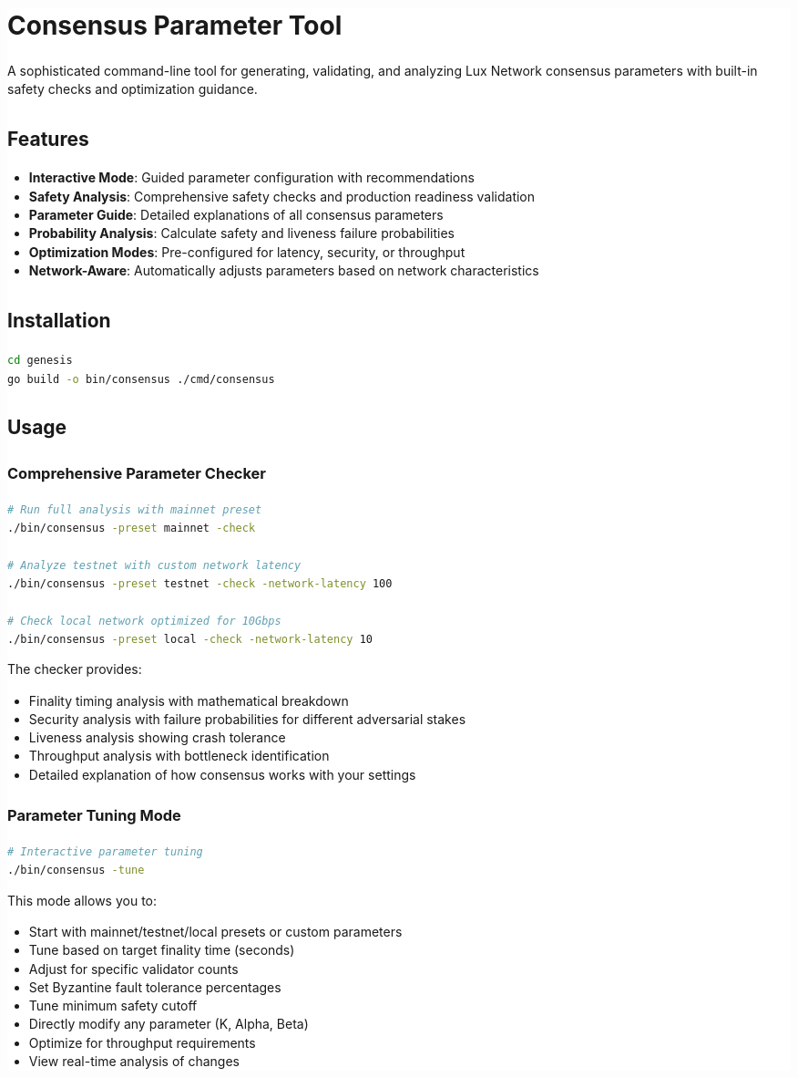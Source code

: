 # Consensus Parameter Tool

A sophisticated command-line tool for generating, validating, and analyzing Lux Network consensus parameters with built-in safety checks and optimization guidance.

## Features

- **Interactive Mode**: Guided parameter configuration with recommendations
- **Safety Analysis**: Comprehensive safety checks and production readiness validation
- **Parameter Guide**: Detailed explanations of all consensus parameters
- **Probability Analysis**: Calculate safety and liveness failure probabilities
- **Optimization Modes**: Pre-configured for latency, security, or throughput
- **Network-Aware**: Automatically adjusts parameters based on network characteristics

## Installation

```bash
cd genesis
go build -o bin/consensus ./cmd/consensus
```

## Usage

### Comprehensive Parameter Checker

```bash
# Run full analysis with mainnet preset
./bin/consensus -preset mainnet -check

# Analyze testnet with custom network latency
./bin/consensus -preset testnet -check -network-latency 100

# Check local network optimized for 10Gbps
./bin/consensus -preset local -check -network-latency 10
```

The checker provides:
- Finality timing analysis with mathematical breakdown
- Security analysis with failure probabilities for different adversarial stakes
- Liveness analysis showing crash tolerance
- Throughput analysis with bottleneck identification
- Detailed explanation of how consensus works with your settings

### Parameter Tuning Mode

```bash
# Interactive parameter tuning
./bin/consensus -tune
```

This mode allows you to:
- Start with mainnet/testnet/local presets or custom parameters
- Tune based on target finality time (seconds)
- Adjust for specific validator counts
- Set Byzantine fault tolerance percentages
- Tune minimum safety cutoff
- Directly modify any parameter (K, Alpha, Beta)
- Optimize for throughput requirements
- View real-time analysis of changes
